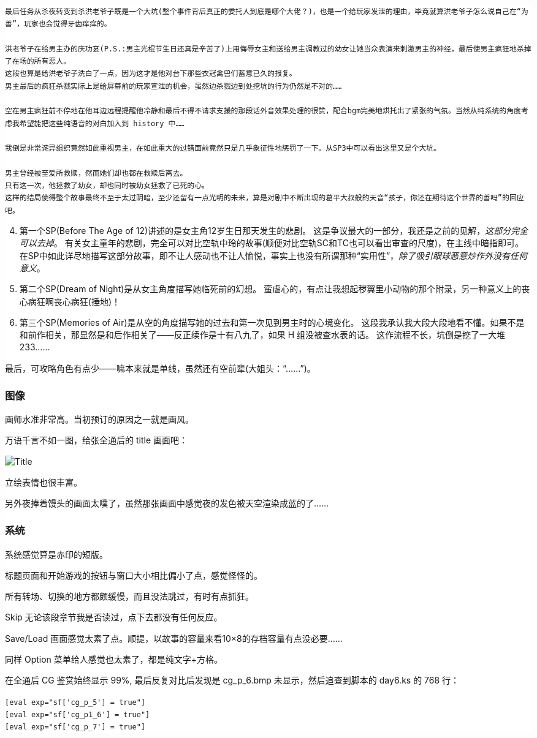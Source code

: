     最后任务从杀夜转变到杀洪老爷子既是一个大坑(整个事件背后真正的委托人到底是哪个大佬？)，也是一个给玩家发泄的理由，毕竟就算洪老爷子怎么说自己在“为善”，玩家也会觉得牙齿痒痒的。

    洪老爷子在给男主办的庆功宴(P.S.:男主光棍节生日还真是辛苦了)上用侮辱女主和送给男主调教过的幼女让她当众表演来刺激男主的神经，最后使男主疯狂地杀掉了在场的所有恶人。
    这段也算是给洪老爷子洗白了一点，因为这才是他对台下那些衣冠禽兽们蓄意已久的报复。
    男主最后的疯狂杀戮实际上是给屏幕前的玩家宣泄的机会，虽然边杀戮边到处挖坑的行为仍然是不对的……

    空在男主疯狂前不停地在他耳边远程提醒他冷静和最后不得不请求支援的那段话外音效果处理的很赞，配合bgm完美地烘托出了紧张的气氛。当然从纯系统的角度考虑我希望能把这些纯语音的对白加入到 history 中……

    我倒是非常诧异组织竟然如此重视男主，在如此重大的过错面前竟然只是几乎象征性地惩罚了一下。从SP3中可以看出这里又是个大坑。

    男主曾经被至爱所救赎，然而她们却也都在救赎后离去。
    只有这一次，他拯救了幼女，却也同时被幼女拯救了已死的心。
    这样的结局使得整个故事最终不至于太过阴暗，至少还留有一点光明的未来，算是对剧中不断出现的葛平大叔般的天音“孩子，你还在期待这个世界的善吗”的回应吧。

4. 第一个SP(Before The Age of 12)讲述的是女主角12岁生日那天发生的悲剧。
    这是争议最大的一部分，我还是之前的见解，*这部分完全可以去掉*。
    有关女主童年的悲剧，完全可以对比空轨中玲的故事(顺便对比空轨SC和TC也可以看出审查的尺度)，在主线中暗指即可。
    在SP中如此详尽地描写这部分故事，即不让人感动也不让人愉悦，事实上也没有所谓那种“实用性”，*除了吸引眼球恶意炒作外没有任何意义*。

5. 第二个SP(Dream of Night)是从女主角度描写她临死前的幻想。
    蛮虐心的，有点让我想起秽翼里小动物的那个附录，另一种意义上的丧心病狂啊丧心病狂(捶地)！

6. 第三个SP(Memories of Air)是从空的角度描写她的过去和第一次见到男主时的心境变化。
    这段我承认我大段大段地看不懂。如果不是和前作相关，那显然是和后作相关了——反正续作是十有八九了，如果 H 组没被查水表的话。
    这作流程不长，坑倒是挖了一大堆233……

最后，可攻略角色有点少——嘛本来就是单线，虽然还有空前辈(大姐头：“……”)。
</div>


### 图像

画师水准非常高。当初预订的原因之一就是画风。

万语千言不如一图，给张全通后的 title 画面吧：

![Title]({{BASE_PATH}}/images/ci/title.jpg)

立绘表情也很丰富。

另外夜捧着馒头的画面太噗了，虽然那张画面中感觉夜的发色被天空渲染成蓝的了……

### 系统

系统感觉算是赤印的短版。

标题页面和开始游戏的按钮与窗口大小相比偏小了点，感觉怪怪的。

所有转场、切换的地方都颇缓慢，而且没法跳过，有时有点抓狂。

Skip 无论该段章节我是否读过，点下去都没有任何反应。

Save/Load 画面感觉太素了点。顺提，以故事的容量来看10×8的存档容量有点没必要……

同样 Option 菜单给人感觉也太素了，都是纯文字+方格。

在全通后 CG 鉴赏始终显示 99%, 最后反复对比后发现是 cg_p_6.bmp 未显示，然后追查到脚本的 day6.ks 的 768 行：

    [eval exp="sf['cg_p_5'] = true"]
    [eval exp="sf['cg_p1_6'] = true"]
    [eval exp="sf['cg_p_7'] = true"]
